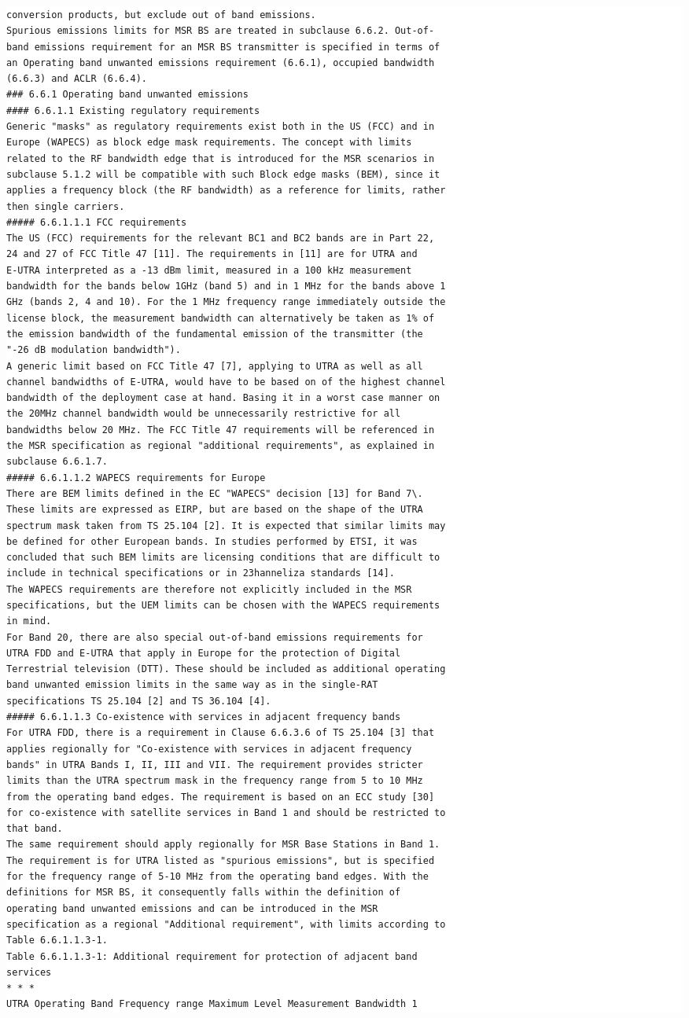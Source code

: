 ```{=html}
conversion products, but exclude out of band emissions.
Spurious emissions limits for MSR BS are treated in subclause 6.6.2. Out-of-
band emissions requirement for an MSR BS transmitter is specified in terms of
an Operating band unwanted emissions requirement (6.6.1), occupied bandwidth
(6.6.3) and ACLR (6.6.4).
### 6.6.1 Operating band unwanted emissions
#### 6.6.1.1 Existing regulatory requirements
Generic "masks" as regulatory requirements exist both in the US (FCC) and in
Europe (WAPECS) as block edge mask requirements. The concept with limits
related to the RF bandwidth edge that is introduced for the MSR scenarios in
subclause 5.1.2 will be compatible with such Block edge masks (BEM), since it
applies a frequency block (the RF bandwidth) as a reference for limits, rather
then single carriers.
##### 6.6.1.1.1 FCC requirements
The US (FCC) requirements for the relevant BC1 and BC2 bands are in Part 22,
24 and 27 of FCC Title 47 [11]. The requirements in [11] are for UTRA and
E-UTRA interpreted as a ‑13 dBm limit, measured in a 100 kHz measurement
bandwidth for the bands below 1GHz (band 5) and in 1 MHz for the bands above 1
GHz (bands 2, 4 and 10). For the 1 MHz frequency range immediately outside the
license block, the measurement bandwidth can alternatively be taken as 1% of
the emission bandwidth of the fundamental emission of the transmitter (the
"-26 dB modulation bandwidth").
A generic limit based on FCC Title 47 [7], applying to UTRA as well as all
channel bandwidths of E-UTRA, would have to be based on of the highest channel
bandwidth of the deployment case at hand. Basing it in a worst case manner on
the 20MHz channel bandwidth would be unnecessarily restrictive for all
bandwidths below 20 MHz. The FCC Title 47 requirements will be referenced in
the MSR specification as regional "additional requirements", as explained in
subclause 6.6.1.7.
##### 6.6.1.1.2 WAPECS requirements for Europe
There are BEM limits defined in the EC "WAPECS" decision [13] for Band 7\.
These limits are expressed as EIRP, but are based on the shape of the UTRA
spectrum mask taken from TS 25.104 [2]. It is expected that similar limits may
be defined for other European bands. In studies performed by ETSI, it was
concluded that such BEM limits are licensing conditions that are difficult to
include in technical specifications or in 23hanneliza standards [14].
The WAPECS requirements are therefore not explicitly included in the MSR
specifications, but the UEM limits can be chosen with the WAPECS requirements
in mind.
For Band 20, there are also special out-of-band emissions requirements for
UTRA FDD and E-UTRA that apply in Europe for the protection of Digital
Terrestrial television (DTT). These should be included as additional operating
band unwanted emission limits in the same way as in the single-RAT
specifications TS 25.104 [2] and TS 36.104 [4].
##### 6.6.1.1.3 Co-existence with services in adjacent frequency bands
For UTRA FDD, there is a requirement in Clause 6.6.3.6 of TS 25.104 [3] that
applies regionally for "Co-existence with services in adjacent frequency
bands" in UTRA Bands I, II, III and VII. The requirement provides stricter
limits than the UTRA spectrum mask in the frequency range from 5 to 10 MHz
from the operating band edges. The requirement is based on an ECC study [30]
for co-existence with satellite services in Band 1 and should be restricted to
that band.
The same requirement should apply regionally for MSR Base Stations in Band 1.
The requirement is for UTRA listed as "spurious emissions", but is specified
for the frequency range of 5-10 MHz from the operating band edges. With the
definitions for MSR BS, it consequently falls within the definition of
operating band unwanted emissions and can be introduced in the MSR
specification as a regional "Additional requirement", with limits according to
Table 6.6.1.1.3-1.
Table 6.6.1.1.3-1: Additional requirement for protection of adjacent band
services
* * *
UTRA Operating Band Frequency range Maximum Level Measurement Bandwidth 1
```